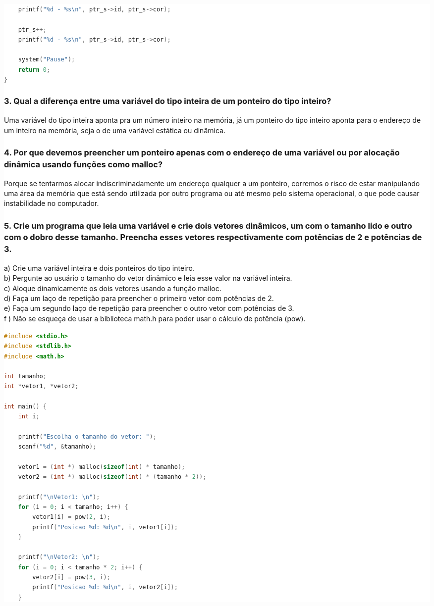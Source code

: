 ```c
    printf("%d - %s\n", ptr_s->id, ptr_s->cor);

    ptr_s++;
    printf("%d - %s\n", ptr_s->id, ptr_s->cor);

    system("Pause");
    return 0;
}
```

### 3. Qual a diferença entre uma variável do tipo inteira de um ponteiro do tipo inteiro?
Uma variável do tipo inteira aponta pra um número inteiro na memória, já um ponteiro do tipo inteiro aponta para o endereço de um inteiro na memória, seja o de uma variável estática ou dinâmica.

### 4. Por que devemos preencher um ponteiro apenas com o endereço de uma variável ou por alocação dinâmica usando funções como malloc?
Porque se tentarmos alocar indiscriminadamente um endereço qualquer a um ponteiro, corremos o risco de estar manipulando uma área da memória que está sendo utilizada por outro programa ou até mesmo pelo sistema operacional, o que pode causar instabilidade no computador.

### 5. Crie um programa que leia uma variável e crie dois vetores dinâmicos, um com o tamanho lido e outro com o dobro desse tamanho. Preencha esses vetores respectivamente com potências de 2 e potências de 3.
a) Crie uma variável inteira e dois ponteiros do tipo inteiro.  
b) Pergunte ao usuário o tamanho do vetor dinâmico e leia esse valor na variável
inteira.  
c) Aloque dinamicamente os dois vetores usando a função malloc.  
d) Faça um laço de repetição para preencher o primeiro vetor com potências
de 2.  
e) Faça um segundo laço de repetição para preencher o outro vetor com potências de 3.  
f ) Não se esqueça de usar a biblioteca math.h para poder usar o cálculo de potência (pow).

```c
#include <stdio.h>
#include <stdlib.h>
#include <math.h>

int tamanho;
int *vetor1, *vetor2;

int main() {
    int i;

    printf("Escolha o tamanho do vetor: ");
    scanf("%d", &tamanho);

    vetor1 = (int *) malloc(sizeof(int) * tamanho);
    vetor2 = (int *) malloc(sizeof(int) * (tamanho * 2));

    printf("\nVetor1: \n");
    for (i = 0; i < tamanho; i++) {
        vetor1[i] = pow(2, i);
        printf("Posicao %d: %d\n", i, vetor1[i]);
    }

    printf("\nVetor2: \n");
    for (i = 0; i < tamanho * 2; i++) {
        vetor2[i] = pow(3, i);
        printf("Posicao %d: %d\n", i, vetor2[i]);
    }
```